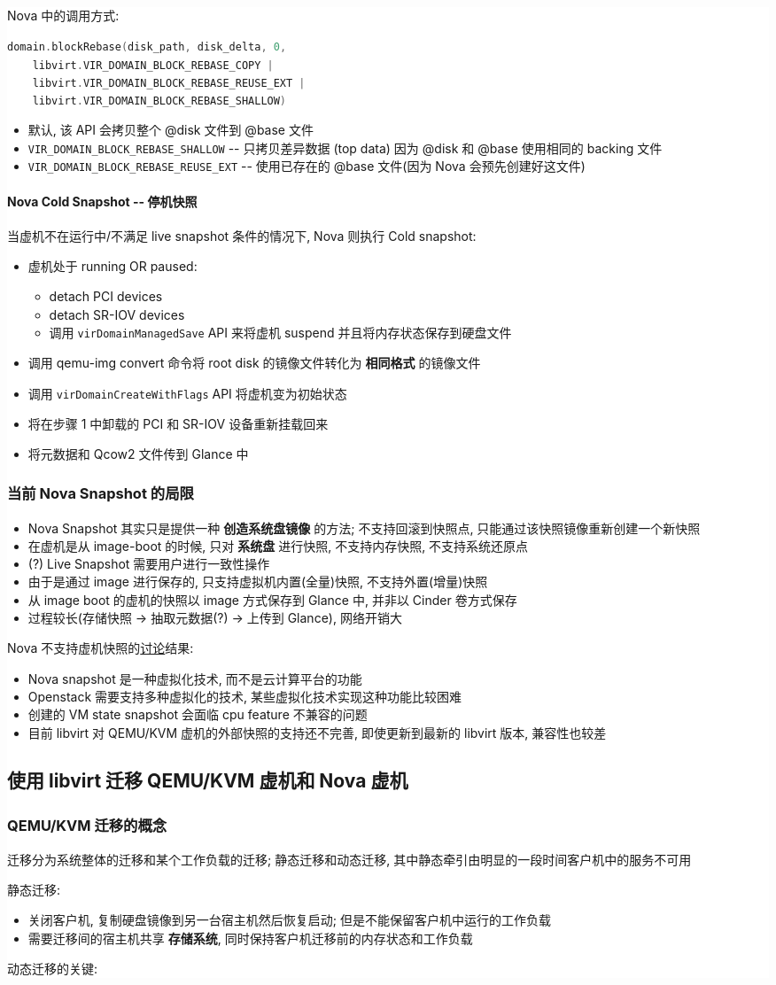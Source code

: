 Nova 中的调用方式:

```C
domain.blockRebase(disk_path, disk_delta, 0,
    libvirt.VIR_DOMAIN_BLOCK_REBASE_COPY |
    libvirt.VIR_DOMAIN_BLOCK_REBASE_REUSE_EXT |
    libvirt.VIR_DOMAIN_BLOCK_REBASE_SHALLOW)
```

- 默认, 该 API 会拷贝整个 @disk 文件到 @base 文件
- `VIR_DOMAIN_BLOCK_REBASE_SHALLOW`  -- 只拷贝差异数据 (top data) 因为 @disk 和 @base 使用相同的 backing 文件
- `VIR_DOMAIN_BLOCK_REBASE_REUSE_EXT` -- 使用已存在的 @base 文件(因为 Nova 会预先创建好这文件)

#### Nova Cold Snapshot -- 停机快照

当虚机不在运行中/不满足 live snapshot 条件的情况下, Nova 则执行 Cold snapshot:

- 虚机处于 running OR paused:
  - detach PCI devices
  - detach SR-IOV devices
  - 调用 `virDomainManagedSave` API 来将虚机 suspend 并且将内存状态保存到硬盘文件

- 调用 qemu-img convert 命令将 root disk 的镜像文件转化为 **相同格式** 的镜像文件
- 调用 `virDomainCreateWithFlags` API 将虚机变为初始状态
- 将在步骤 1 中卸载的 PCI 和 SR-IOV 设备重新挂载回来
- 将元数据和 Qcow2 文件传到 Glance 中


### 当前 Nova Snapshot 的局限

- Nova Snapshot 其实只是提供一种 **创造系统盘镜像** 的方法; 不支持回滚到快照点, 只能通过该快照镜像重新创建一个新快照
- 在虚机是从 image-boot 的时候, 只对 **系统盘** 进行快照, 不支持内存快照, 不支持系统还原点
- (?) Live Snapshot 需要用户进行一致性操作
- 由于是通过 image 进行保存的, 只支持虚拟机内置(全量)快照, 不支持外置(增量)快照
- 从 image boot 的虚机的快照以 image 方式保存到 Glance 中, 并非以 Cinder 卷方式保存
- 过程较长(存储快照 -> 抽取元数据(?) -> 上传到 Glance), 网络开销大

Nova 不支持虚机快照的[讨论](http://www.gossamer-threads.com/lists/openstack/dev/8678)结果:

- Nova snapshot 是一种虚拟化技术, 而不是云计算平台的功能
- Openstack 需要支持多种虚拟化的技术, 某些虚拟化技术实现这种功能比较困难
- 创建的 VM state snapshot 会面临 cpu feature 不兼容的问题
- 目前 libvirt 对 QEMU/KVM 虚机的外部快照的支持还不完善, 即使更新到最新的 libvirt 版本, 兼容性也较差

## 使用 libvirt 迁移 QEMU/KVM 虚机和 Nova 虚机

### QEMU/KVM 迁移的概念

迁移分为系统整体的迁移和某个工作负载的迁移; 静态迁移和动态迁移, 其中静态牵引由明显的一段时间客户机中的服务不可用

静态迁移:

- 关闭客户机, 复制硬盘镜像到另一台宿主机然后恢复启动; 但是不能保留客户机中运行的工作负载
- 需要迁移间的宿主机共享 **存储系统**, 同时保持客户机迁移前的内存状态和工作负载

动态迁移的关键:
